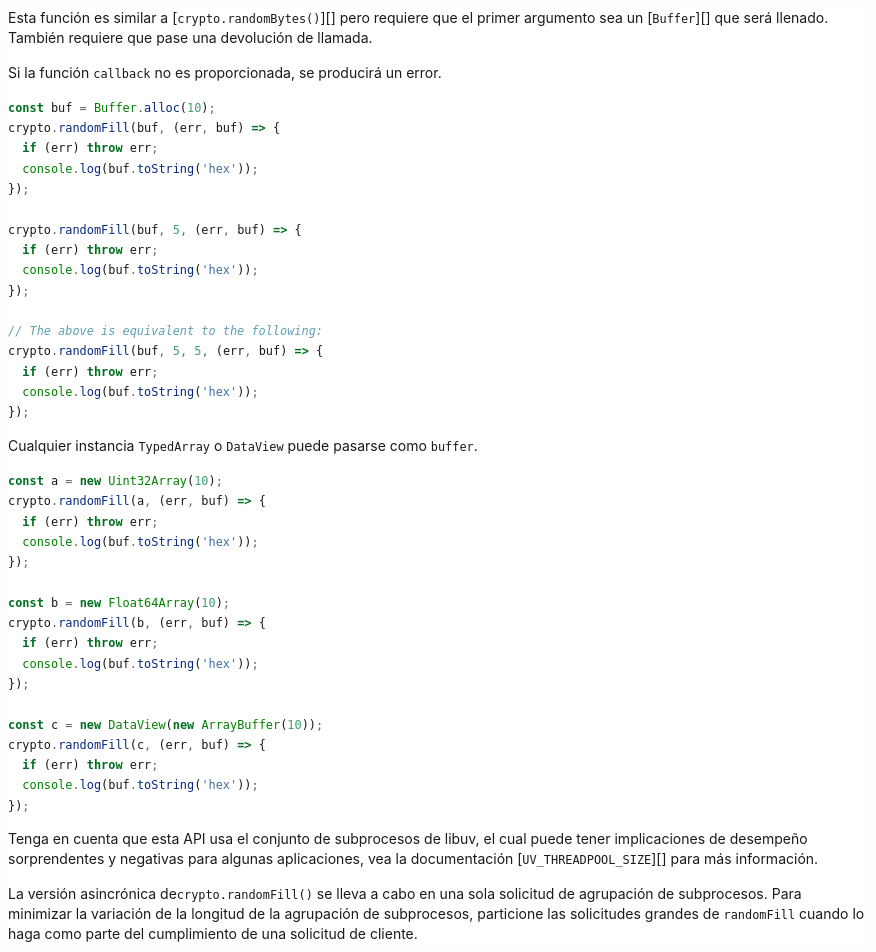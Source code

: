 Esta función es similar a [`crypto.randomBytes()`][] pero requiere que el primer argumento sea un [`Buffer`][] que será llenado. También requiere que pase una devolución de llamada.

Si la función `callback` no es proporcionada, se producirá un error.

```js
const buf = Buffer.alloc(10);
crypto.randomFill(buf, (err, buf) => {
  if (err) throw err;
  console.log(buf.toString('hex'));
});

crypto.randomFill(buf, 5, (err, buf) => {
  if (err) throw err;
  console.log(buf.toString('hex'));
});

// The above is equivalent to the following:
crypto.randomFill(buf, 5, 5, (err, buf) => {
  if (err) throw err;
  console.log(buf.toString('hex'));
});
```

Cualquier instancia `TypedArray` o `DataView` puede pasarse como `buffer`.

```js
const a = new Uint32Array(10);
crypto.randomFill(a, (err, buf) => {
  if (err) throw err;
  console.log(buf.toString('hex'));
});

const b = new Float64Array(10);
crypto.randomFill(b, (err, buf) => {
  if (err) throw err;
  console.log(buf.toString('hex'));
});

const c = new DataView(new ArrayBuffer(10));
crypto.randomFill(c, (err, buf) => {
  if (err) throw err;
  console.log(buf.toString('hex'));
});
```

Tenga en cuenta que esta API usa el conjunto de subprocesos de libuv, el cual puede tener implicaciones de desempeño sorprendentes y negativas para algunas aplicaciones, vea la documentación [`UV_THREADPOOL_SIZE`][] para más información.

La versión asincrónica de`crypto.randomFill()` se lleva a cabo en una sola solicitud de agrupación de subprocesos. Para minimizar la variación de la longitud de la agrupación de subprocesos, particione las solicitudes grandes de `randomFill` cuando lo haga como parte del cumplimiento de una solicitud de cliente.
